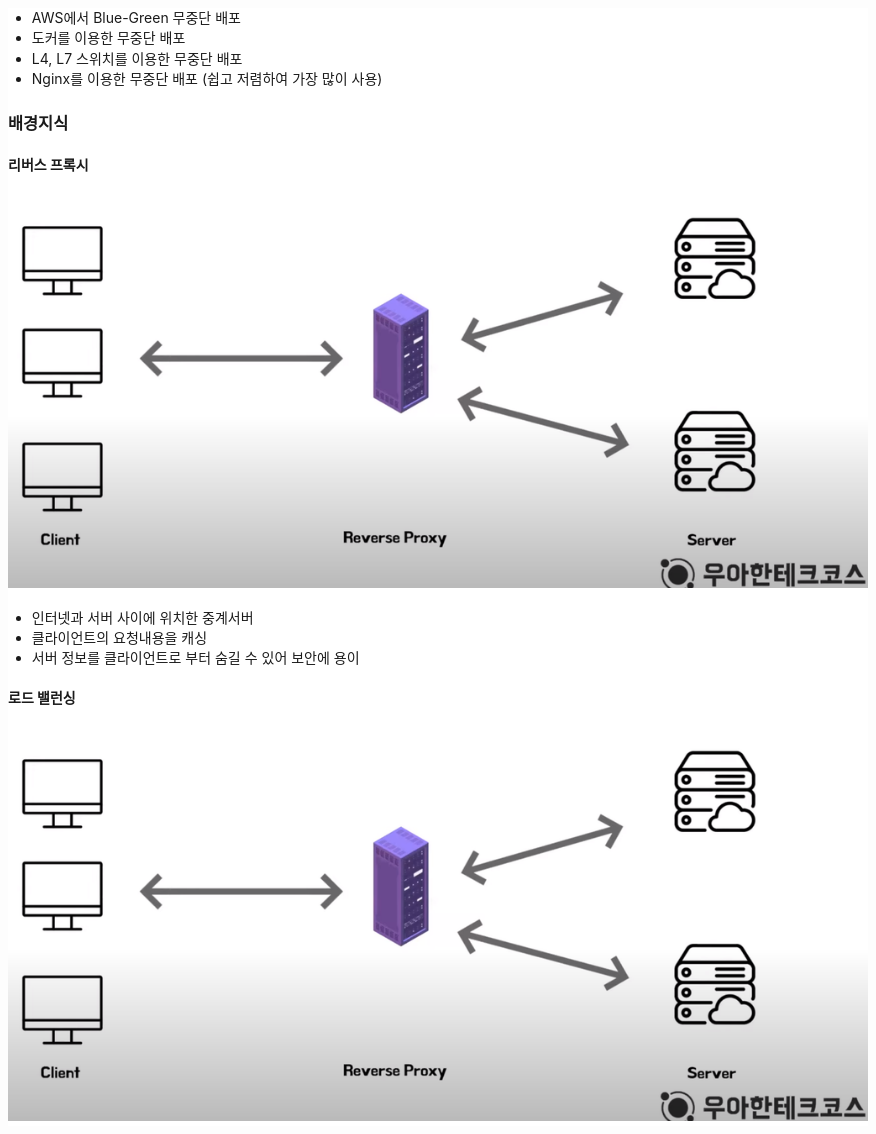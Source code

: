 - AWS에서 Blue-Green 무중단 배포
- 도커를 이용한 무중단 배포
- L4, L7 스위치를 이용한 무중단 배포
- Nginx를 이용한 무중단 배포 (쉽고 저렴하여 가장 많이 사용)



### 배경지식

#### 리버스 프록시

![image-20231014210213374](img/image-20231014210213374.png)

- 인터넷과 서버 사이에 위치한 중계서버
- 클라이언트의 요청내용을 캐싱
- 서버 정보를 클라이언트로 부터 숨길 수 있어 보안에 용이



#### 로드 밸런싱

![image-20231014210213374](img/image-20231014210213374.png)
